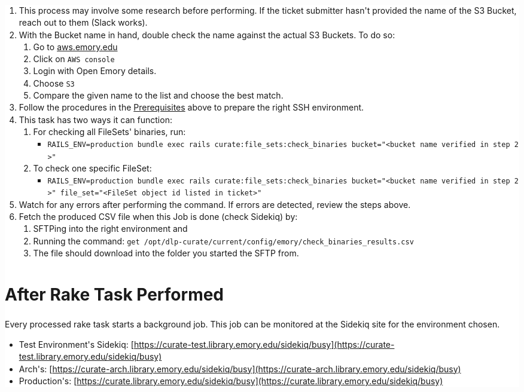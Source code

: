1. This process may involve some research before performing. If the ticket submitter hasn't provided the name of the S3 Bucket, reach out to them (Slack works). 
2. With the Bucket name in hand, double check the name against the actual S3 Buckets. To do so:
    1. Go to [aws.emory.edu](http://aws.emory.edu/)
    2. Click on `AWS console`
    3. Login with Open Emory details.
    4. Choose `S3`
    5. Compare the given name to the list and choose the best match.
3. Follow the procedures in the [Prerequisites](#prerequisites) above to prepare the right SSH environment.
4. This task has two ways it can function:
    1. For checking all FileSets' binaries, run:
        - `RAILS_ENV=production bundle exec rails curate:file_sets:check_binaries bucket="<bucket name verified in step 2>"`
    2. To check one specific FileSet:
        - `RAILS_ENV=production bundle exec rails curate:file_sets:check_binaries bucket="<bucket name verified in step 2>" file_set="<FileSet object id listed in ticket>"`
5. Watch for any errors after performing the command. If errors are detected, review the steps above.
6. Fetch the produced CSV file when this Job is done (check Sidekiq) by:
    1. SFTPing into the right environment and
    2. Running the command: `get /opt/dlp-curate/current/config/emory/check_binaries_results.csv`
    3. The file should download into the folder you started the SFTP from.
# After Rake Task Performed
Every processed rake task starts a background job. This job can be monitored at the Sidekiq site for the environment chosen.
- Test Environment's Sidekiq: [https://curate-test.library.emory.edu/sidekiq/busy](https://curate-test.library.emory.edu/sidekiq/busy)
- Arch's: [https://curate-arch.library.emory.edu/sidekiq/busy](https://curate-arch.library.emory.edu/sidekiq/busy)
- Production's: [https://curate.library.emory.edu/sidekiq/busy](https://curate.library.emory.edu/sidekiq/busy)